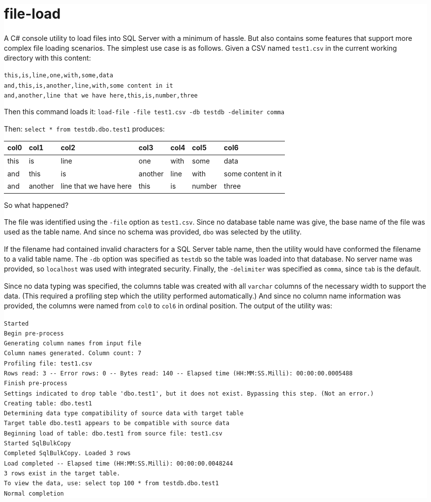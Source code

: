 # file-load

A C# console  utility to load files into SQL Server with a minimum of hassle. But also contains some features that support more complex file loading scenarios. The simplest use case is as follows. Given a CSV named `test1.csv` in the current working directory with this content:

```
this,is,line,one,with,some,data
and,this,is,another,line,with,some content in it
and,another,line that we have here,this,is,number,three
```

Then this command loads it: `load-file -file test1.csv -db testdb -delimiter comma`

Then: `select * from testdb.dbo.test1` produces:

| col0 | col1    | col2                   | col3    | col4 | col5   | col6               |
| :--- | :------ | :--------------------- | :------ | :--- | :----- | :----------------- |
| this | is      | line                   | one     | with | some   | data               |
| and  | this    | is                     | another | line | with   | some content in it |
| and  | another | line that we have here | this    | is   | number | three              |

So what happened?

The file was identified using the `-file` option as `test1.csv`. Since no database table name was give, the base name of the file was used as the table name. And since no schema was provided, `dbo` was selected by the utility.

If the filename had contained invalid characters for a SQL Server table name, then the utility would have conformed the filename to a valid table name. The `-db` option was specified as `testdb` so the table was loaded into that database. No server name was provided, so `localhost` was used with integrated security. Finally, the `-delimiter` was specified as `comma`, since `tab` is the default.

Since no data typing was specified, the columns table was created with all `varchar` columns of the necessary width to support the data. (This required a profiling step which the utility performed automatically.) And since no column name information was provided, the columns were named from `col0` to `col6` in ordinal position. The output of the utility was:

```
Started
Begin pre-process
Generating column names from input file
Column names generated. Column count: 7
Profiling file: test1.csv
Rows read: 3 -- Error rows: 0 -- Bytes read: 140 -- Elapsed time (HH:MM:SS.Milli): 00:00:00.0005488
Finish pre-process
Settings indicated to drop table 'dbo.test1', but it does not exist. Bypassing this step. (Not an error.)
Creating table: dbo.test1
Determining data type compatibility of source data with target table
Target table dbo.test1 appears to be compatible with source data
Beginning load of table: dbo.test1 from source file: test1.csv
Started SqlBulkCopy
Completed SqlBulkCopy. Loaded 3 rows
Load completed -- Elapsed time (HH:MM:SS.Milli): 00:00:00.0048244
3 rows exist in the target table.
To view the data, use: select top 100 * from testdb.dbo.test1
Normal completion
```
